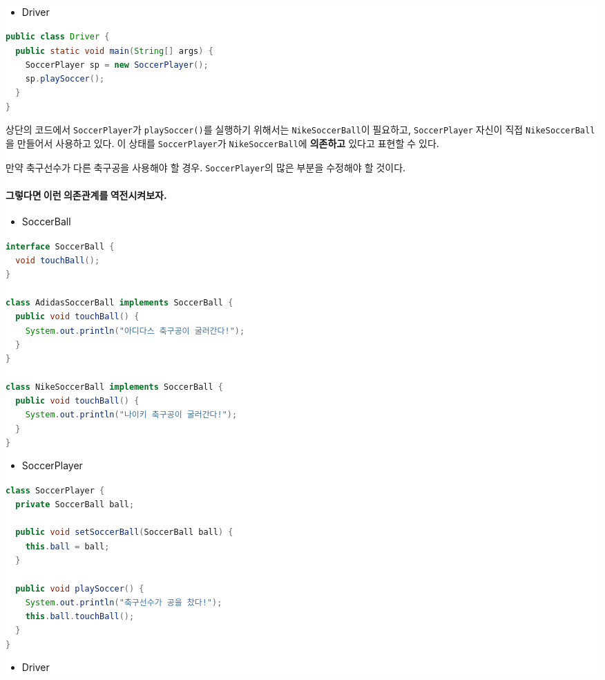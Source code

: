- Driver

```java
public class Driver {
  public static void main(String[] args) {
    SoccerPlayer sp = new SoccerPlayer();
    sp.playSoccer();
  }
}
```

상단의 코드에서 `SoccerPlayer`가 `playSoccer()`를 실행하기 위해서는 `NikeSoccerBall`이 필요하고, `SoccerPlayer` 자신이 직접 `NikeSoccerBall`을 만들어서 사용하고 있다. 이 상태를 `SoccerPlayer`가 `NikeSoccerBall`에 **의존하고** 있다고 표현할 수 있다.

만약 축구선수가 다른 축구공을 사용해야 할 경우. `SoccerPlayer`의 많은 부분을 수정해야 할 것이다.

#### 그렇다면 이런 **의존관계**를 역전시켜보자.

- SoccerBall

```java
interface SoccerBall {
  void touchBall();
}

class AdidasSoccerBall implements SoccerBall {
  public void touchBall() {
    System.out.println("아디다스 축구공이 굴러간다!");
  }
}

class NikeSoccerBall implements SoccerBall {
  public void touchBall() {
    System.out.println("나이키 축구공이 굴러간다!");
  }
}
```

- SoccerPlayer

```java
class SoccerPlayer {
  private SoccerBall ball;

  public void setSoccerBall(SoccerBall ball) {
    this.ball = ball;
  }

  public void playSoccer() {
    System.out.println("축구선수가 공을 찼다!");
    this.ball.touchBall();
  }
}
```

- Driver
